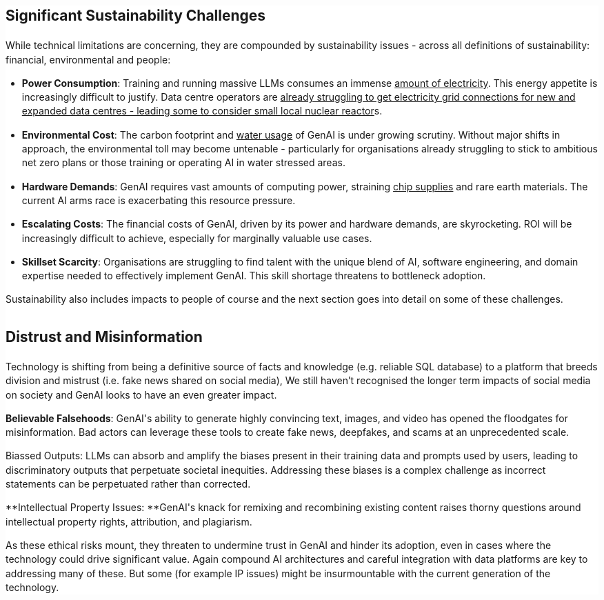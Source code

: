 ## Significant Sustainability Challenges

While technical limitations are concerning, they are compounded by sustainability issues - across all definitions of sustainability: financial, environmental and people:

* **Power Consumption**: Training and running massive LLMs consumes an immense [amount of electricity](https://www.wired.com/story/ai-energy-demands-water-impact-internet-hyper-consumption-era/). This energy appetite is increasingly difficult to justify. Data centre operators are [already struggling to get electricity grid connections for new and expanded data centres - leading some to consider small local nuclear reactor](https://www.funds-europe.com/nuclear-smr-powered-data-centres-and-europes-grid-crisis/)s.

* **Environmental Cost**: The carbon footprint and [water usage](https://www.aiaaic.org/aiaaic-repository/ai-algorithmic-and-automation-incidents/chatgpt-consumes-500-ml-of-water-per-5-50-prompts) of GenAI is under growing scrutiny. Without major shifts in approach, the environmental toll may become untenable - particularly for organisations already struggling to stick to ambitious net zero plans or those training or operating AI in water stressed areas.

* **Hardware Demands**: GenAI requires vast amounts of computing power, straining [chip supplies](https://www.argusmedia.com/en/news-and-insights/latest-market-news/2464740-ai-boom-to-drive-demand-for-chip-materials) and rare earth materials. The current AI arms race is exacerbating this resource pressure.

* **Escalating Costs**: The financial costs of GenAI, driven by its power and hardware demands, are skyrocketing. ROI will be increasingly difficult to achieve, especially for marginally valuable use cases.

* **Skillset Scarcity**: Organisations are struggling to find talent with the unique blend of AI, software engineering, and domain expertise needed to effectively implement GenAI. This skill shortage threatens to bottleneck adoption.

Sustainability also includes impacts to people of course and the next section goes into detail on some of these challenges.

## Distrust and Misinformation

Technology is shifting from being a definitive source of facts and knowledge (e.g. reliable SQL database) to a platform that breeds division and mistrust (i.e. fake news shared on social media), We still haven’t recognised the longer term impacts of social media on society and GenAI looks to have an even greater impact.

**Believable Falsehoods**: GenAI's ability to generate highly convincing text, images, and video has opened the floodgates for misinformation. Bad actors can leverage these tools to create fake news, deepfakes, and scams at an unprecedented scale.

Biassed Outputs: LLMs can absorb and amplify the biases present in their training data and prompts used by users, leading to discriminatory outputs that perpetuate societal inequities. Addressing these biases is a complex challenge as incorrect statements can be perpetuated rather than corrected.

**Intellectual Property Issues: **GenAI's knack for remixing and recombining existing content raises thorny questions around intellectual property rights, attribution, and plagiarism.

As these ethical risks mount, they threaten to undermine trust in GenAI and hinder its adoption, even in cases where the technology could drive significant value. Again compound AI architectures and careful integration with data platforms are key to addressing many of these. But some (for example IP issues) might be insurmountable with the current generation of the technology.
